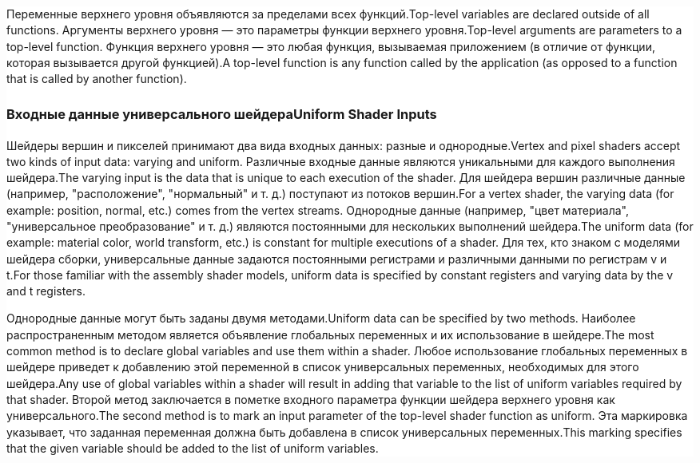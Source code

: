 

<span data-ttu-id="f69f1-161">Переменные верхнего уровня объявляются за пределами всех функций.</span><span class="sxs-lookup"><span data-stu-id="f69f1-161">Top-level variables are declared outside of all functions.</span></span> <span data-ttu-id="f69f1-162">Аргументы верхнего уровня — это параметры функции верхнего уровня.</span><span class="sxs-lookup"><span data-stu-id="f69f1-162">Top-level arguments are parameters to a top-level function.</span></span> <span data-ttu-id="f69f1-163">Функция верхнего уровня — это любая функция, вызываемая приложением (в отличие от функции, которая вызывается другой функцией).</span><span class="sxs-lookup"><span data-stu-id="f69f1-163">A top-level function is any function called by the application (as opposed to a function that is called by another function).</span></span>

### <a name="uniform-shader-inputs"></a><span data-ttu-id="f69f1-164">Входные данные универсального шейдера</span><span class="sxs-lookup"><span data-stu-id="f69f1-164">Uniform Shader Inputs</span></span>

<span data-ttu-id="f69f1-165">Шейдеры вершин и пикселей принимают два вида входных данных: разные и однородные.</span><span class="sxs-lookup"><span data-stu-id="f69f1-165">Vertex and pixel shaders accept two kinds of input data: varying and uniform.</span></span> <span data-ttu-id="f69f1-166">Различные входные данные являются уникальными для каждого выполнения шейдера.</span><span class="sxs-lookup"><span data-stu-id="f69f1-166">The varying input is the data that is unique to each execution of the shader.</span></span> <span data-ttu-id="f69f1-167">Для шейдера вершин различные данные (например, "расположение", "нормальный" и т. д.) поступают из потоков вершин.</span><span class="sxs-lookup"><span data-stu-id="f69f1-167">For a vertex shader, the varying data (for example: position, normal, etc.) comes from the vertex streams.</span></span> <span data-ttu-id="f69f1-168">Однородные данные (например, "цвет материала", "универсальное преобразование" и т. д.) являются постоянными для нескольких выполнений шейдера.</span><span class="sxs-lookup"><span data-stu-id="f69f1-168">The uniform data (for example: material color, world transform, etc.) is constant for multiple executions of a shader.</span></span> <span data-ttu-id="f69f1-169">Для тех, кто знаком с моделями шейдера сборки, универсальные данные задаются постоянными регистрами и различными данными по регистрам v и t.</span><span class="sxs-lookup"><span data-stu-id="f69f1-169">For those familiar with the assembly shader models, uniform data is specified by constant registers and varying data by the v and t registers.</span></span>

<span data-ttu-id="f69f1-170">Однородные данные могут быть заданы двумя методами.</span><span class="sxs-lookup"><span data-stu-id="f69f1-170">Uniform data can be specified by two methods.</span></span> <span data-ttu-id="f69f1-171">Наиболее распространенным методом является объявление глобальных переменных и их использование в шейдере.</span><span class="sxs-lookup"><span data-stu-id="f69f1-171">The most common method is to declare global variables and use them within a shader.</span></span> <span data-ttu-id="f69f1-172">Любое использование глобальных переменных в шейдере приведет к добавлению этой переменной в список универсальных переменных, необходимых для этого шейдера.</span><span class="sxs-lookup"><span data-stu-id="f69f1-172">Any use of global variables within a shader will result in adding that variable to the list of uniform variables required by that shader.</span></span> <span data-ttu-id="f69f1-173">Второй метод заключается в пометке входного параметра функции шейдера верхнего уровня как универсального.</span><span class="sxs-lookup"><span data-stu-id="f69f1-173">The second method is to mark an input parameter of the top-level shader function as uniform.</span></span> <span data-ttu-id="f69f1-174">Эта маркировка указывает, что заданная переменная должна быть добавлена в список универсальных переменных.</span><span class="sxs-lookup"><span data-stu-id="f69f1-174">This marking specifies that the given variable should be added to the list of uniform variables.</span></span>
